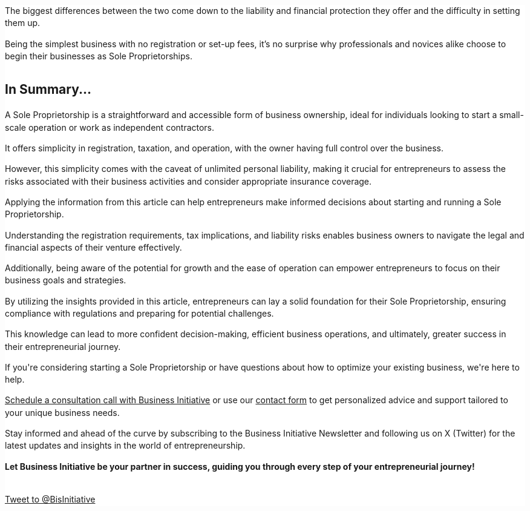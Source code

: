 The biggest differences between the two come down to the liability and financial protection they offer and the difficulty in setting them up. 

Being the simplest business with no registration or set-up fees, it’s no surprise why professionals and novices alike choose to begin their businesses as Sole Proprietorships.

## In Summary...

A Sole Proprietorship is a straightforward and accessible form of business ownership, ideal for individuals looking to start a small-scale operation or work as independent contractors. 

It offers simplicity in registration, taxation, and operation, with the owner having full control over the business. 

However, this simplicity comes with the caveat of unlimited personal liability, making it crucial for entrepreneurs to assess the risks associated with their business activities and consider appropriate insurance coverage.

Applying the information from this article can help entrepreneurs make informed decisions about starting and running a Sole Proprietorship. 

Understanding the registration requirements, tax implications, and liability risks enables business owners to navigate the legal and financial aspects of their venture effectively. 

Additionally, being aware of the potential for growth and the ease of operation can empower entrepreneurs to focus on their business goals and strategies.

By utilizing the insights provided in this article, entrepreneurs can lay a solid foundation for their Sole Proprietorship, ensuring compliance with regulations and preparing for potential challenges. 

This knowledge can lead to more confident decision-making, efficient business operations, and ultimately, greater success in their entrepreneurial journey.

If you're considering starting a Sole Proprietorship or have questions about how to optimize your existing business, we're here to help. 

<a href="https://calendly.com/businessinitiative/30-minute-consultation-call" target="_blank">Schedule a consultation call with Business Initiative</a> or use our [contact form](https://www.businessinitiative.org/contact/) to get personalized advice and support tailored to your unique business needs.

Stay informed and ahead of the curve by subscribing to the Business Initiative Newsletter and following us on X (Twitter) for the latest updates and insights in the world of entrepreneurship.

**Let Business Initiative be your partner in success, guiding you through every step of your entrepreneurial journey!**

<br>
<a href="https://twitter.com/intent/tweet?screen_name=BisInitiative&ref_src=twsrc%5Etfw" class="twitter-mention-button" data-size="large" data-show-count="false">Tweet to @BisInitiative</a><script async src="https://platform.twitter.com/widgets.js" charset="utf-8"></script>
<br>

<iframe src="https://embeds.beehiiv.com/e19ce286-1d77-44e9-b09f-22d4f7c6f0bf" data-test-id="beehiiv-embed" width="100%" height="320" frameborder="0" scrolling="no" style="border-radius: 4px; border: 2px solid #e5e7eb; margin: 0; background-color: transparent;"></iframe>
